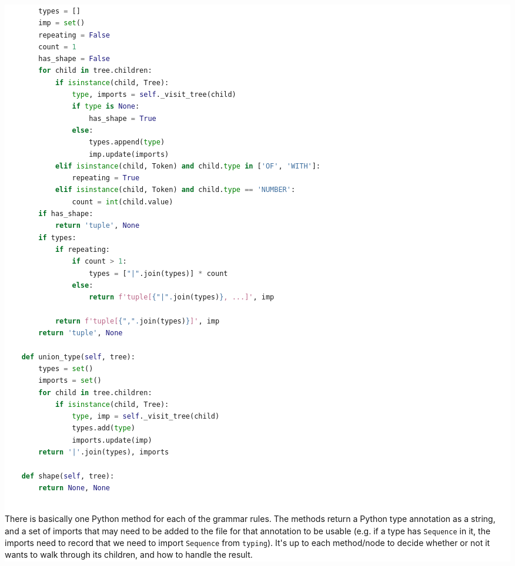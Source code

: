 ```python
        types = []
        imp = set()
        repeating = False
        count = 1
        has_shape = False
        for child in tree.children:
            if isinstance(child, Tree):
                type, imports = self._visit_tree(child)
                if type is None:
                    has_shape = True
                else:
                    types.append(type)
                    imp.update(imports)
            elif isinstance(child, Token) and child.type in ['OF', 'WITH']:
                repeating = True
            elif isinstance(child, Token) and child.type == 'NUMBER':
                count = int(child.value)
        if has_shape:
            return 'tuple', None
        if types:
            if repeating:
                if count > 1:
                    types = ["|".join(types)] * count
                else:
                    return f'tuple[{"|".join(types)}, ...]', imp
            
            return f'tuple[{",".join(types)}]', imp
        return 'tuple', None

    def union_type(self, tree):
        types = set()
        imports = set()
        for child in tree.children:
            if isinstance(child, Tree):
                type, imp = self._visit_tree(child)
                types.add(type)
                imports.update(imp)
        return '|'.join(types), imports
    
    def shape(self, tree):
        return None, None
    
```

There is basically one Python method for each of the grammar rules. The methods return a Python type annotation as a string, and a set of imports that 
may need to be added to the file for that annotation to be usable (e.g. if a type has `Sequence` in it, the imports need to record that we need to import
`Sequence` from `typing`). It's up to each method/node to decide whether or not it wants to walk through its children, and how to handle the result.
